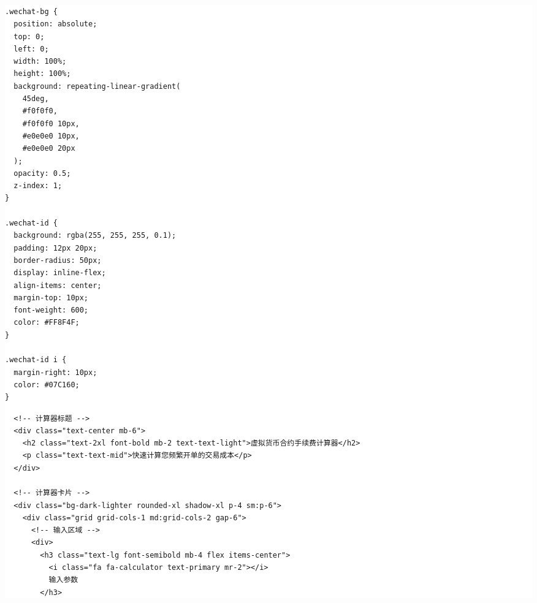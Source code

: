     .wechat-bg {
      position: absolute;
      top: 0;
      left: 0;
      width: 100%;
      height: 100%;
      background: repeating-linear-gradient(
        45deg,
        #f0f0f0,
        #f0f0f0 10px,
        #e0e0e0 10px,
        #e0e0e0 20px
      );
      opacity: 0.5;
      z-index: 1;
    }
    
    .wechat-id {
      background: rgba(255, 255, 255, 0.1);
      padding: 12px 20px;
      border-radius: 50px;
      display: inline-flex;
      align-items: center;
      margin-top: 10px;
      font-weight: 600;
      color: #FF8F4F;
    }
    
    .wechat-id i {
      margin-right: 10px;
      color: #07C160;
    }
  </style>
</head>
<body class="text-neutral-100 font-inter gradient-bg min-h-screen">
  
  <div class="calculator-btn">
    <i class="fa fa-calculator"></i>
  </div>
  
  
  <div class="modal">
    <div class="modal-content relative">
      <div class="close-btn">
        <i class="fa fa-times"></i>
      </div>
      
      <!-- 计算器标题 -->
      <div class="text-center mb-6">
        <h2 class="text-2xl font-bold mb-2 text-text-light">虚拟货币合约手续费计算器</h2>
        <p class="text-text-mid">快速计算您频繁开单的交易成本</p>
      </div>
      
      <!-- 计算器卡片 -->
      <div class="bg-dark-lighter rounded-xl shadow-xl p-4 sm:p-6">
        <div class="grid grid-cols-1 md:grid-cols-2 gap-6">
          <!-- 输入区域 -->
          <div>
            <h3 class="text-lg font-semibold mb-4 flex items-center">
              <i class="fa fa-calculator text-primary mr-2"></i>
              输入参数
            </h3>
            